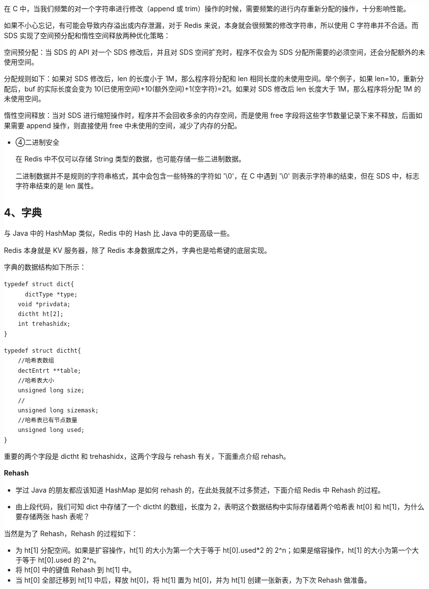    在 C 中，当我们频繁的对一个字符串进行修改（append 或 trim）操作的时候，需要频繁的进行内存重新分配的操作，十分影响性能。

   如果不小心忘记，有可能会导致内存溢出或内存泄漏，对于 Redis 来说，本身就会很频繁的修改字符串，所以使用 C 字符串并不合适。而 SDS 实现了空间预分配和惰性空间释放两种优化策略：

   空间预分配：当 SDS 的 API 对一个 SDS 修改后，并且对 SDS 空间扩充时，程序不仅会为 SDS 分配所需要的必须空间，还会分配额外的未使用空间。

   分配规则如下：如果对 SDS 修改后，len 的长度小于 1M，那么程序将分配和 len 相同长度的未使用空间。举个例子，如果 len=10，重新分配后，buf 的实际长度会变为 10(已使用空间)+10(额外空间)+1(空字符)=21。如果对 SDS 修改后 len 长度大于 1M，那么程序将分配 1M 的未使用空间。

   惰性空间释放：当对 SDS 进行缩短操作时，程序并不会回收多余的内存空间，而是使用 free 字段将这些字节数量记录下来不释放，后面如果需要 append 操作，则直接使用 free 中未使用的空间，减少了内存的分配。

- ④二进制安全

  在 Redis 中不仅可以存储 String 类型的数据，也可能存储一些二进制数据。

  二进制数据并不是规则的字符串格式，其中会包含一些特殊的字符如 '\0'，在 C 中遇到 '\0' 则表示字符串的结束，但在 SDS 中，标志字符串结束的是 len 属性。

## 4、**字典**

与 Java 中的 HashMap 类似，Redis 中的 Hash 比 Java 中的更高级一些。

Redis 本身就是 KV 服务器，除了 Redis 本身数据库之外，字典也是哈希键的底层实现。

字典的数据结构如下所示：

```
typedef struct dict{
      dictType *type;
    void *privdata;
    dictht ht[2];
    int trehashidx;
}
```
```
typedef struct dictht{
    //哈希表数组
    dectEntrt **table;
    //哈希表大小
    unsigned long size;
    //
    unsigned long sizemask;
    //哈希表已有节点数量
    unsigned long used;
}
```

重要的两个字段是 dictht 和 trehashidx，这两个字段与 rehash 有关，下面重点介绍 rehash。

**Rehash**

  - 学过 Java 的朋友都应该知道 HashMap 是如何 rehash 的，在此处我就不过多赘述，下面介绍 Redis 中 Rehash 的过程。

  - 由上段代码，我们可知 dict 中存储了一个 dictht 的数组，长度为 2，表明这个数据结构中实际存储着两个哈希表 ht[0] 和 ht[1]，为什么要存储两张 hash 表呢？

当然是为了 Rehash，Rehash 的过程如下：

* 为 ht[1] 分配空间。如果是扩容操作，ht[1] 的大小为第一个大于等于 ht[0].used*2 的 2^n；如果是缩容操作，ht[1] 的大小为第一个大于等于 ht[0].used 的 2^n。
* 将 ht[0] 中的键值 Rehash 到 ht[1] 中。
* 当 ht[0] 全部迁移到 ht[1] 中后，释放 ht[0]，将 ht[1] 置为 ht[0]，并为 ht[1] 创建一张新表，为下次 Rehash 做准备。
